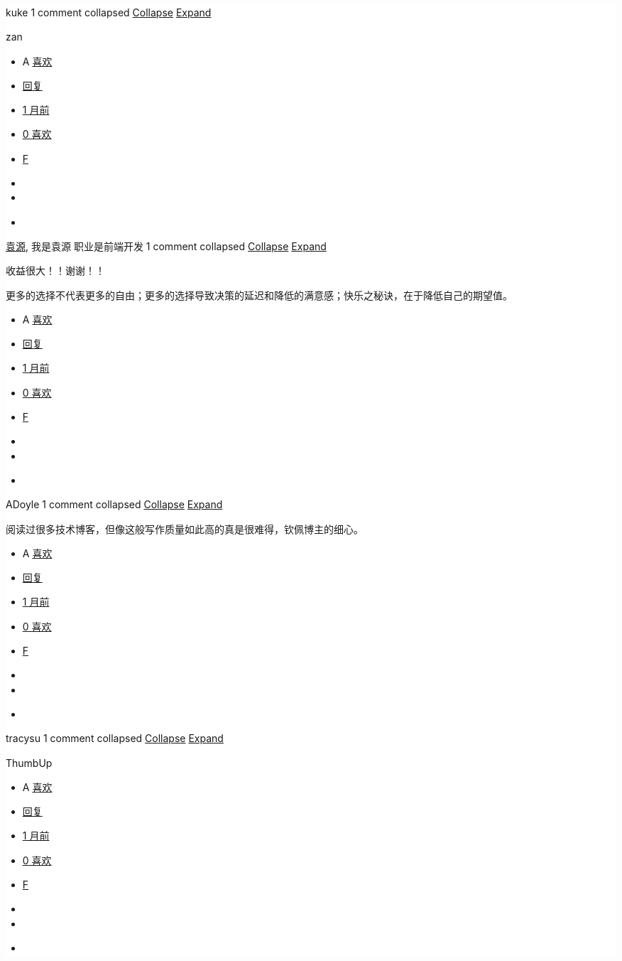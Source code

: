 kuke  1 comment collapsed  [Collapse](http://www.yangzhiping.com/tech/github.html# "Collapse thread") [Expand](http://www.yangzhiping.com/tech/github.html# "Expand thread")

zan
* A [喜欢](http://www.yangzhiping.com/tech/github.html#)
* [回复](http://www.yangzhiping.com/tech/github.html#)

* [1 月前](http://www.yangzhiping.com/tech/github.html#comment-741238229 "Link to comment by kuke")
* [0 喜欢](http://www.yangzhiping.com/tech/github.html#)
* [F](http://www.yangzhiping.com/tech/github.html#)
*
*
* [![]()](http://disqus.com/vvian00/)

[袁源](http://www.bokeyy.com/), 我是袁源 职业是前端开发  1 comment collapsed  [Collapse](http://www.yangzhiping.com/tech/github.html# "Collapse thread") [Expand](http://www.yangzhiping.com/tech/github.html# "Expand thread")

收益很大！！谢谢！！

更多的选择不代表更多的自由；更多的选择导致决策的延迟和降低的满意感；快乐之秘诀，在于降低自己的期望值。
* A [喜欢](http://www.yangzhiping.com/tech/github.html#)
* [回复](http://www.yangzhiping.com/tech/github.html#)

* [1 月前](http://www.yangzhiping.com/tech/github.html#comment-727973117 "Link to comment by 袁源")
* [0 喜欢](http://www.yangzhiping.com/tech/github.html#)
* [F](http://www.yangzhiping.com/tech/github.html#)
*
*
* [![]()](http://disqus.com/guest/e49df9a303caaf7670c3308a278cd569/)

ADoyle  1 comment collapsed  [Collapse](http://www.yangzhiping.com/tech/github.html# "Collapse thread") [Expand](http://www.yangzhiping.com/tech/github.html# "Expand thread")

阅读过很多技术博客，但像这般写作质量如此高的真是很难得，钦佩博主的细心。
* A [喜欢](http://www.yangzhiping.com/tech/github.html#)
* [回复](http://www.yangzhiping.com/tech/github.html#)

* [1 月前](http://www.yangzhiping.com/tech/github.html#comment-726089167 "Link to comment by ADoyle")
* [0 喜欢](http://www.yangzhiping.com/tech/github.html#)
* [F](http://www.yangzhiping.com/tech/github.html#)
*
*
* [![]()](http://disqus.com/tracysu/)

tracysu  1 comment collapsed  [Collapse](http://www.yangzhiping.com/tech/github.html# "Collapse thread") [Expand](http://www.yangzhiping.com/tech/github.html# "Expand thread")

ThumbUp
* A [喜欢](http://www.yangzhiping.com/tech/github.html#)
* [回复](http://www.yangzhiping.com/tech/github.html#)

* [1 月前](http://www.yangzhiping.com/tech/github.html#comment-719607092 "Link to comment by tracysu")
* [0 喜欢](http://www.yangzhiping.com/tech/github.html#)
* [F](http://www.yangzhiping.com/tech/github.html#)
*
*
* [![]()](http://disqus.com/guest/d39530301199654bd1bca967a64b2f0c/)
